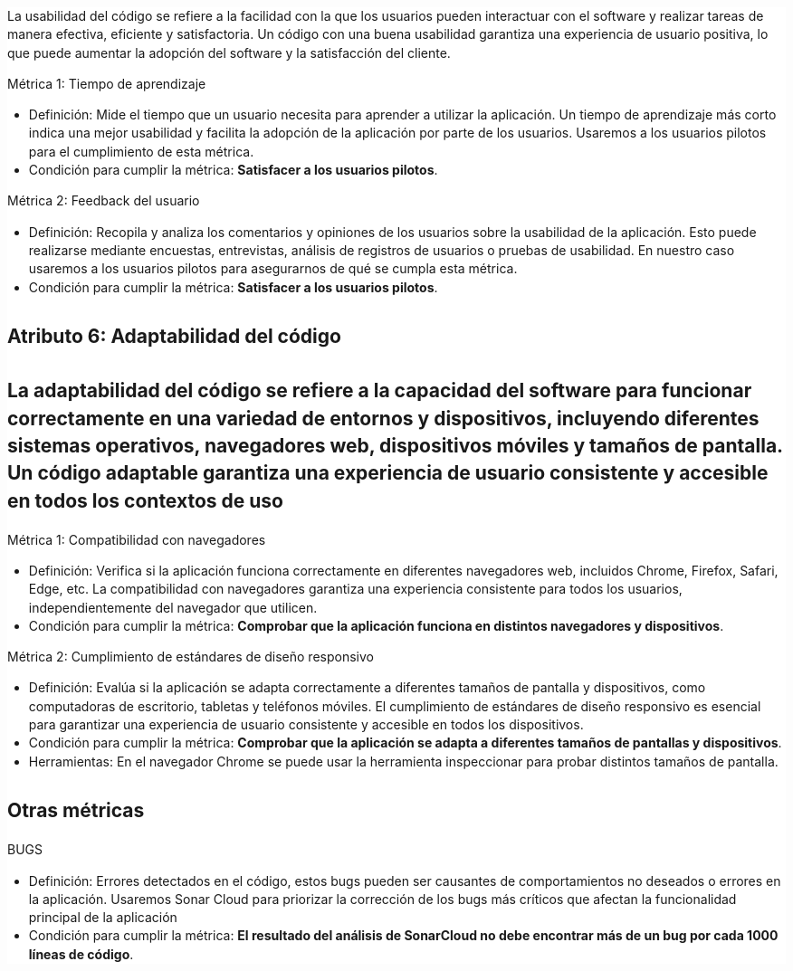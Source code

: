 La usabilidad del código se refiere a la facilidad con la que los usuarios pueden interactuar con el software y realizar tareas de manera efectiva, eficiente y satisfactoria. Un código con una buena usabilidad garantiza una experiencia de usuario positiva, lo que puede aumentar la adopción del software y la satisfacción del cliente.

Métrica 1: Tiempo de aprendizaje

- Definición: Mide el tiempo que un usuario necesita para aprender a utilizar la aplicación. Un tiempo de aprendizaje más corto indica una mejor usabilidad y facilita la adopción de la aplicación por parte de los usuarios. Usaremos a los usuarios pilotos para el cumplimiento de esta métrica.
- Condición para cumplir la métrica: **Satisfacer a los usuarios pilotos**.

Métrica 2: Feedback del usuario

- Definición: Recopila y analiza los comentarios y opiniones de los usuarios sobre la usabilidad de la aplicación. Esto puede realizarse mediante encuestas, entrevistas, análisis de registros de usuarios o pruebas de usabilidad. En nuestro caso usaremos a los usuarios pilotos para asegurarnos de qué se cumpla esta métrica.
- Condición para cumplir la métrica: **Satisfacer a los usuarios pilotos**.

## Atributo 6: Adaptabilidad del código

## La adaptabilidad del código se refiere a la capacidad del software para funcionar correctamente en una variedad de entornos y dispositivos, incluyendo diferentes sistemas operativos, navegadores web, dispositivos móviles y tamaños de pantalla. Un código adaptable garantiza una experiencia de usuario consistente y accesible en todos los contextos de uso

Métrica 1: Compatibilidad con navegadores

- Definición: Verifica si la aplicación funciona correctamente en diferentes navegadores web, incluidos Chrome, Firefox, Safari, Edge, etc. La compatibilidad con navegadores garantiza una experiencia consistente para todos los usuarios, independientemente del navegador que utilicen.
- Condición para cumplir la métrica: **Comprobar que la aplicación funciona en distintos navegadores y dispositivos**.

Métrica 2: Cumplimiento de estándares de diseño responsivo

- Definición: Evalúa si la aplicación se adapta correctamente a diferentes tamaños de pantalla y dispositivos, como computadoras de escritorio, tabletas y teléfonos móviles. El cumplimiento de estándares de diseño responsivo es esencial para garantizar una experiencia de usuario consistente y accesible en todos los dispositivos.
- Condición para cumplir la métrica: **Comprobar que la aplicación se adapta a diferentes tamaños de pantallas y dispositivos**.
- Herramientas: En el navegador Chrome se puede usar la herramienta inspeccionar para probar distintos tamaños de pantalla.

## Otras métricas

BUGS

- Definición: Errores detectados en el código, estos bugs pueden ser causantes de comportamientos no deseados o errores en la aplicación. Usaremos Sonar Cloud para priorizar la corrección de los bugs más críticos que afectan la funcionalidad principal de la aplicación
- Condición para cumplir la métrica: **El resultado del análisis de SonarCloud no debe encontrar más de un bug por cada 1000 líneas de código**.